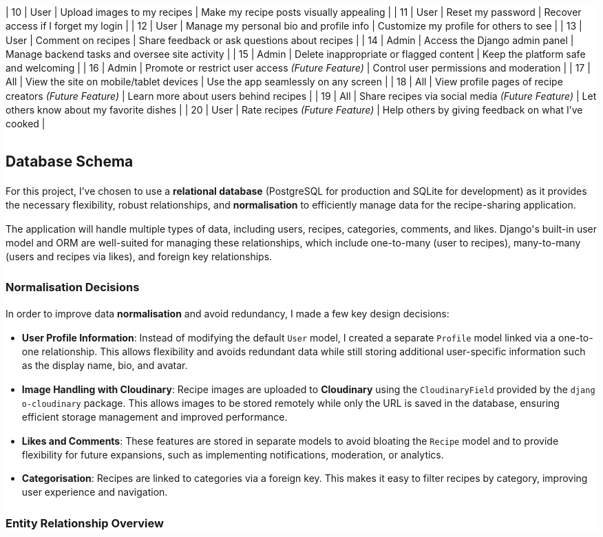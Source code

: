 | 10 | User | Upload images to my recipes | Make my recipe posts visually appealing |
| 11 | User | Reset my password | Recover access if I forget my login |
| 12 | User | Manage my personal bio and profile info | Customize my profile for others to see |
| 13 | User | Comment on recipes | Share feedback or ask questions about recipes |
| 14 | Admin | Access the Django admin panel | Manage backend tasks and oversee site activity |
| 15 | Admin | Delete inappropriate or flagged content | Keep the platform safe and welcoming |
| 16 | Admin | Promote or restrict user access *(Future Feature)* | Control user permissions and moderation |
| 17 | All | View the site on mobile/tablet devices | Use the app seamlessly on any screen |
| 18 | All | View profile pages of recipe creators *(Future Feature)* | Learn more about users behind recipes |
| 19 | All | Share recipes via social media *(Future Feature)* | Let others know about my favorite dishes |
| 20 | User | Rate recipes *(Future Feature)* | Help others by giving feedback on what I’ve cooked |

## Database Schema

For this project, I’ve chosen to use a **relational database** (PostgreSQL for production and SQLite for development) as it provides the necessary flexibility, robust relationships, and **normalisation** to efficiently manage data for the recipe-sharing application.

The application will handle multiple types of data, including users, recipes, categories, comments, and likes. Django's built-in user model and ORM are well-suited for managing these relationships, which include one-to-many (user to recipes), many-to-many (users and recipes via likes), and foreign key relationships.

### Normalisation Decisions

In order to improve data **normalisation** and avoid redundancy, I made a few key design decisions:

- **User Profile Information**: Instead of modifying the default `User` model, I created a separate `Profile` model linked via a one-to-one relationship. This allows flexibility and avoids redundant data while still storing additional user-specific information such as the display name, bio, and avatar.
  
- **Image Handling with Cloudinary**: Recipe images are uploaded to **Cloudinary** using the `CloudinaryField` provided by the `django-cloudinary` package. This allows images to be stored remotely while only the URL is saved in the database, ensuring efficient storage management and improved performance.

- **Likes and Comments**: These features are stored in separate models to avoid bloating the `Recipe` model and to provide flexibility for future expansions, such as implementing notifications, moderation, or analytics.

- **Categorisation**: Recipes are linked to categories via a foreign key. This makes it easy to filter recipes by category, improving user experience and navigation.

### Entity Relationship Overview
